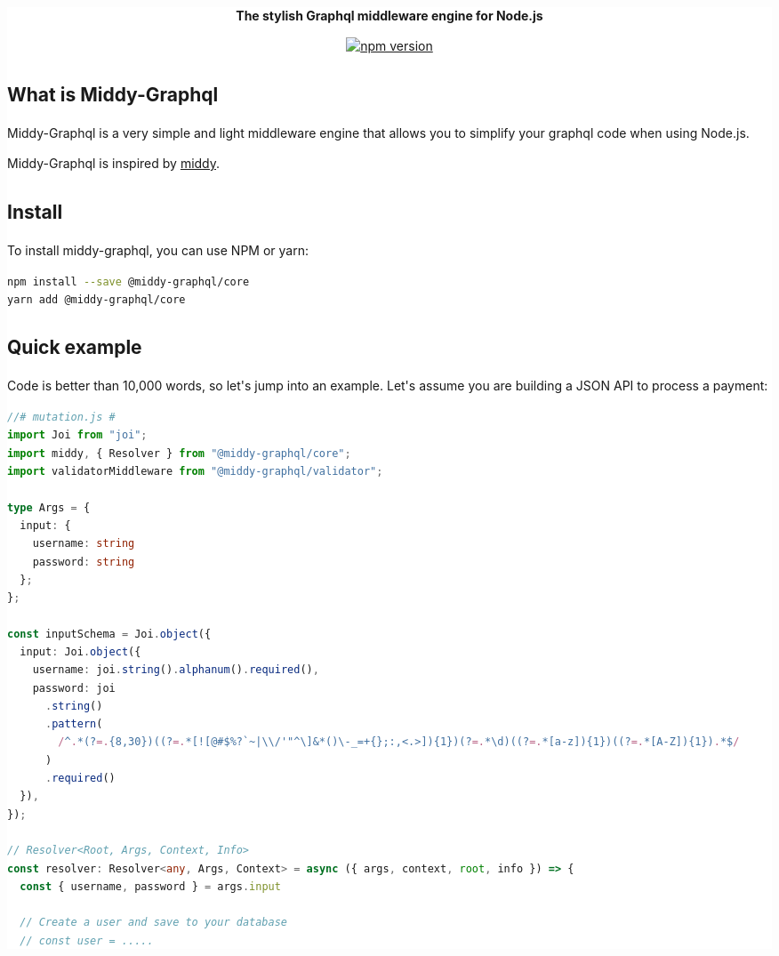 <div align="center">
  <p><strong>The stylish Graphql middleware engine for Node.js</strong></p>
</div>

<div align="center">
<p>
  <a href="http://badge.fury.io/js/%40middy-graphql%2Fcore">
    <img src="https://badge.fury.io/js/%40middy-graphql%2Fcore.svg" alt="npm version" style="max-width:100%;">
  </a>
</p>
</div>

## What is Middy-Graphql

Middy-Graphql is a very simple and light middleware engine that allows you to simplify your graphql code when using Node.js.

Middy-Graphql is inspired by [middy](https://github.com/middyjs/middy#readme).

## Install

To install middy-graphql, you can use NPM or yarn:

```bash
npm install --save @middy-graphql/core
yarn add @middy-graphql/core
```

## Quick example

Code is better than 10,000 words, so let's jump into an example.
Let's assume you are building a JSON API to process a payment:

```typescript
//# mutation.js #
import Joi from "joi";
import middy, { Resolver } from "@middy-graphql/core";
import validatorMiddleware from "@middy-graphql/validator";

type Args = {
  input: {
    username: string
    password: string
  };
};

const inputSchema = Joi.object({
  input: Joi.object({
    username: joi.string().alphanum().required(),
    password: joi
      .string()
      .pattern(
        /^.*(?=.{8,30})((?=.*[![@#$%?`~|\\/'"^\]&*()\-_=+{};:,<.>]){1})(?=.*\d)((?=.*[a-z]){1})((?=.*[A-Z]){1}).*$/
      )
      .required()
  }),
});

// Resolver<Root, Args, Context, Info>
const resolver: Resolver<any, Args, Context> = async ({ args, context, root, info }) => {
  const { username, password } = args.input

  // Create a user and save to your database
  // const user = .....
```